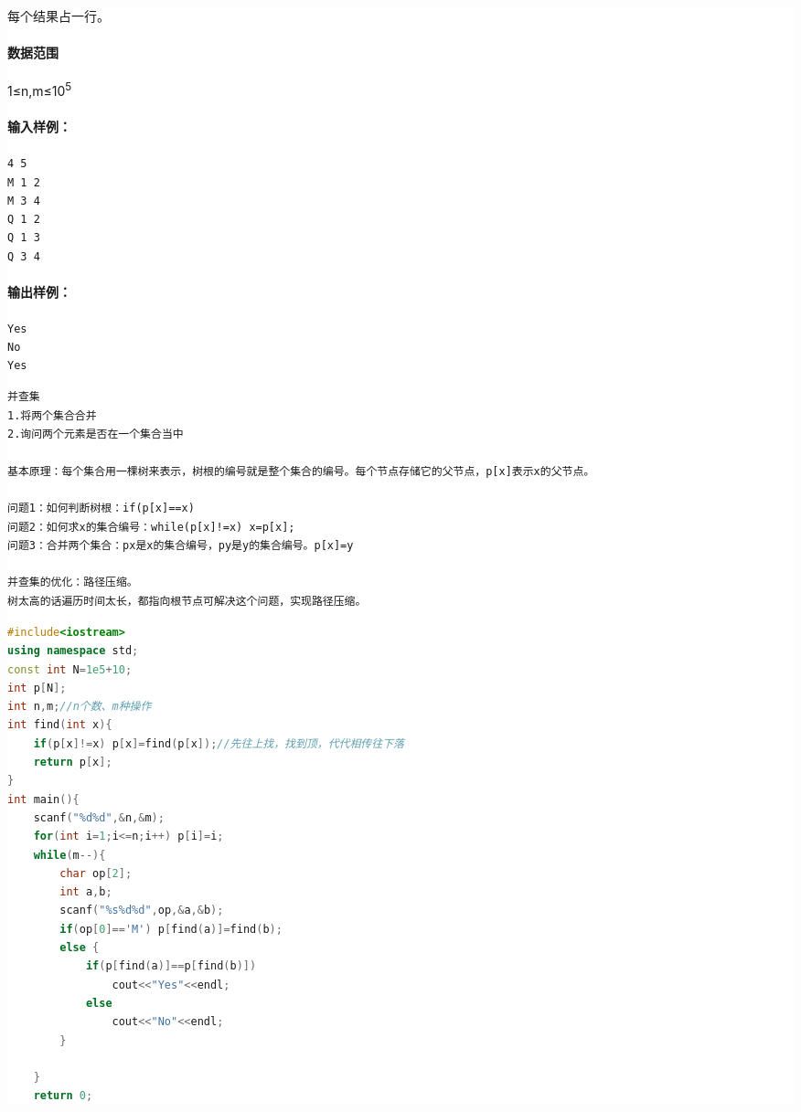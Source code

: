 每个结果占一行。

#### 数据范围

1≤n,m≤10<sup>5</sup>

#### 输入样例：

```
4 5
M 1 2
M 3 4
Q 1 2
Q 1 3
Q 3 4
```

#### 输出样例：

```
Yes
No
Yes
```

~~~html
并查集
1.将两个集合合并
2.询问两个元素是否在一个集合当中

基本原理：每个集合用一棵树来表示，树根的编号就是整个集合的编号。每个节点存储它的父节点，p[x]表示x的父节点。

问题1：如何判断树根：if(p[x]==x)
问题2：如何求x的集合编号：while(p[x]!=x) x=p[x];
问题3：合并两个集合：px是x的集合编号，py是y的集合编号。p[x]=y

并查集的优化：路径压缩。
树太高的话遍历时间太长，都指向根节点可解决这个问题，实现路径压缩。
~~~

~~~c++
#include<iostream>
using namespace std;
const int N=1e5+10;
int p[N];
int n,m;//n个数、m种操作
int find(int x){
    if(p[x]!=x) p[x]=find(p[x]);//先往上找，找到顶，代代相传往下落
    return p[x];
}
int main(){
    scanf("%d%d",&n,&m);
    for(int i=1;i<=n;i++) p[i]=i;
    while(m--){
        char op[2];
        int a,b;
        scanf("%s%d%d",op,&a,&b);
        if(op[0]=='M') p[find(a)]=find(b);
        else {
            if(p[find(a)]==p[find(b)])
                cout<<"Yes"<<endl;
            else 
                cout<<"No"<<endl;
        }
        
    }
    return 0;
~~~